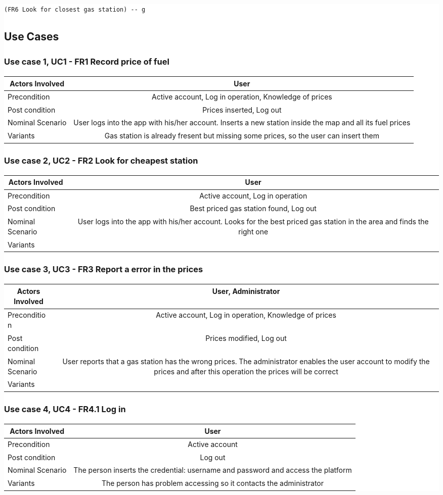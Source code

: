 ```plantuml
(FR6 Look for closest gas station) -- g

```
## Use Cases

### Use case 1, UC1 - FR1  Record price of fuel

| Actors Involved        | User |
| ------------- |:-------------:| 
|  Precondition     | Active account, Log in operation, Knowledge of prices |  
|  Post condition     | Prices inserted, Log out |
|  Nominal Scenario     | User logs into the app with his/her account. Inserts a new station inside the map and all its fuel prices|
|  Variants     | Gas station is already fresent but missing some prices, so the user can insert them |

### Use case 2, UC2 - FR2 Look for cheapest station

| Actors Involved        | User |
| ------------- |:-------------:| 
|  Precondition     | Active account, Log in operation |  
|  Post condition     |  Best priced gas station found, Log out |
|  Nominal Scenario     | User logs into the app with his/her account. Looks for the best priced gas station in the area and finds the right one|
|  Variants     |  |

### Use case 3, UC3 - FR3 Report a error in the prices

| Actors Involved        | User, Administrator |
| ------------- |:-------------:| 
|  Precondition     | Active account, Log in operation, Knowledge of prices |  
|  Post condition     | Prices modified, Log out  |
|  Nominal Scenario     | User reports that a gas station has the wrong prices. The administrator enables the user account to modify the prices and after this operation the prices will be correct|
|  Variants     |  |

### Use case 4, UC4 - FR4.1 Log in

| Actors Involved        | User |
| ------------- |:-------------:| 
|  Precondition     | Active account|  
|  Post condition     | Log out |
|  Nominal Scenario     | The person inserts the credential: username and password and access the platform|
|  Variants     | The person has problem accessing so it contacts the administrator |

